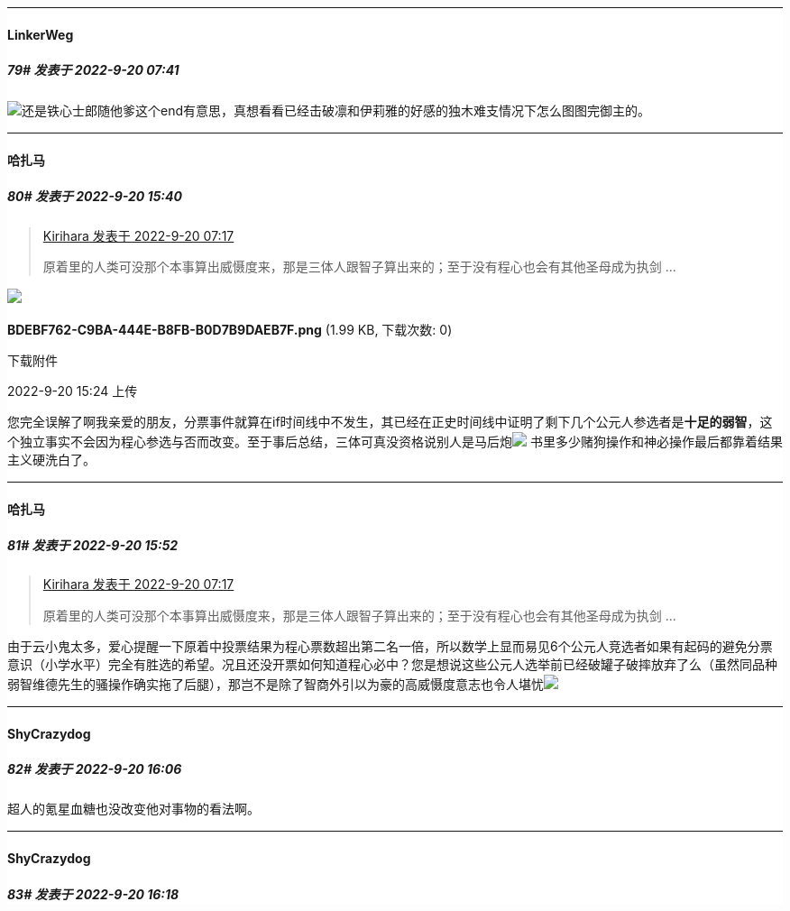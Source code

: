 

*****

####  LinkerWeg  
##### 79#       发表于 2022-9-20 07:41

<img src="https://static.saraba1st.com/image/smiley/face2017/056.gif" referrerpolicy="no-referrer">还是铁心士郎随他爹这个end有意思，真想看看已经击破凛和伊莉雅的好感的独木难支情况下怎么图图完御主的。



*****

####  哈扎马  
##### 80#       发表于 2022-9-20 15:40

<blockquote><a href="httphttps://bbs.saraba1st.com/2b/forum.php?mod=redirect&amp;goto=findpost&amp;pid=57561667&amp;ptid=2095233" target="_blank">Kirihara 发表于 2022-9-20 07:17</a>

原着里的人类可没那个本事算出威慑度来，那是三体人跟智子算出来的；至于没有程心也会有其他圣母成为执剑 ...</blockquote>

<img src="https://img.saraba1st.com/forum/202209/20/152407i3b113nev11nd6b4.png" referrerpolicy="no-referrer">

<strong>BDEBF762-C9BA-444E-B8FB-B0D7B9DAEB7F.png</strong> (1.99 KB, 下载次数: 0)

下载附件

2022-9-20 15:24 上传

您完全误解了啊我亲爱的朋友，分票事件就算在if时间线中不发生，其已经在正史时间线中证明了剩下几个公元人参选者是<strong>十足的弱智</strong>，这个独立事实不会因为程心参选与否而改变。至于事后总结，三体可真没资格说别人是马后炮<img src="https://static.saraba1st.com/image/smiley/face2017/037.png" referrerpolicy="no-referrer"> 书里多少赌狗操作和神必操作最后都靠着结果主义硬洗白了。



*****

####  哈扎马  
##### 81#       发表于 2022-9-20 15:52

<blockquote><a href="httphttps://bbs.saraba1st.com/2b/forum.php?mod=redirect&amp;goto=findpost&amp;pid=57561667&amp;ptid=2095233" target="_blank">Kirihara 发表于 2022-9-20 07:17</a>

原着里的人类可没那个本事算出威慑度来，那是三体人跟智子算出来的；至于没有程心也会有其他圣母成为执剑 ...</blockquote>
由于云小鬼太多，爱心提醒一下原着中投票结果为程心票数超出第二名一倍，所以数学上显而易见6个公元人竞选者如果有起码的避免分票意识（小学水平）完全有胜选的希望。况且还没开票如何知道程心必中？您是想说这些公元人选举前已经破罐子破摔放弃了么（虽然同品种弱智维德先生的骚操作确实拖了后腿），那岂不是除了智商外引以为豪的高威慑度意志也令人堪忧<img src="https://static.saraba1st.com/image/smiley/face2017/044.png" referrerpolicy="no-referrer">



*****

####  ShyCrazydog  
##### 82#       发表于 2022-9-20 16:06

超人的氪星血糖也没改变他对事物的看法啊。



*****

####  ShyCrazydog  
##### 83#       发表于 2022-9-20 16:18
